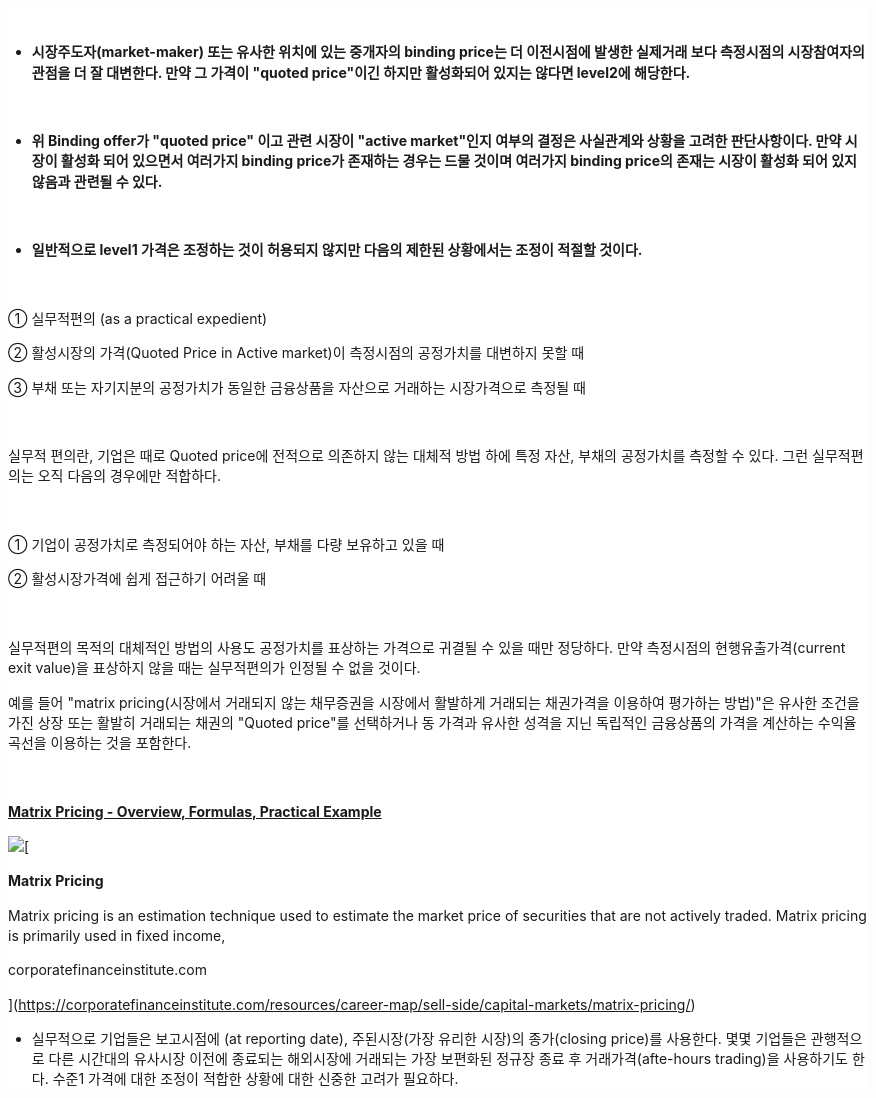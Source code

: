**​**

- **시장주도자(market-maker) 또는 유사한 위치에 있는 중개자의 binding price는 더 이전시점에 발생한 실제거래 보다 측정시점의 시장참여자의 관점을 더 잘 대변한다. 만약 그 가격이 "quoted price"이긴 하지만 활성화되어 있지는 않다면 level2에 해당한다.**

**​**

- **위 Binding offer가 "quoted price" 이고 관련 시장이 "active market"인지 여부의 결정은 사실관계와 상황을 고려한 판단사항이다. 만약 시장이 활성화 되어 있으면서 여러가지 binding price가 존재하는 경우는 드물 것이며 여러가지 binding price의 존재는 시장이 활성화 되어 있지 않음과 관련될 수 있다.**

**​**

- **일반적으로 level1 가격은 조정하는 것이 허용되지 않지만 다음의 제한된 상황에서는 조정이 적절할 것이다.**

**​**

① 실무적편의 (as a practical expedient)

② 활성시장의 가격(Quoted Price in Active market)이 측정시점의 공정가치를 대변하지 못할 때

③ 부채 또는 자기지분의 공정가치가 동일한 금융상품을 자산으로 거래하는 시장가격으로 측정될 때

**​**

실무적 편의란, 기업은 때로 Quoted price에 전적으로 의존하지 않는 대체적 방법 하에 특정 자산, 부채의 공정가치를 측정할 수 있다. 그런 실무적편의는 오직 다음의 경우에만 적합하다.

​

① 기업이 공정가치로 측정되어야 하는 자산, 부채를 다량 보유하고 있을 때

② 활성시장가격에 쉽게 접근하기 어려울 때

​

실무적편의 목적의 대체적인 방법의 사용도 공정가치를 표상하는 가격으로 귀결될 수 있을 때만 정당하다. 만약 측정시점의 현행유출가격(current exit value)을 표상하지 않을 때는 실무적편의가 인정될 수 없을 것이다.

예를 들어 "matrix pricing(시장에서 거래되지 않는 채무증권을 시장에서 활발하게 거래되는 채권가격을 이용하여 평가하는 방법)"은 유사한 조건을 가진 상장 또는 활발히 거래되는 채권의 "Quoted price"를 선택하거나 동 가격과 유사한 성격을 지닌 독립적인 금융상품의 가격을 계산하는 수익율곡선을 이용하는 것을 포함한다.

​

[**Matrix Pricing - Overview, Formulas, Practical Example**](https://corporatefinanceinstitute.com/resources/career-map/sell-side/capital-markets/matrix-pricing/)

[![](https://dthumb-phinf.pstatic.net/?src=%22https%3A%2F%2Fcdn.corporatefinanceinstitute.com%2Fassets%2FMatrix-Pricing-for-Bonds-1024x727.png%22&type=ff500_300)](https://corporatefinanceinstitute.com/resources/career-map/sell-side/capital-markets/matrix-pricing/)[

**Matrix Pricing**

Matrix pricing is an estimation technique used to estimate the market price of securities that are not actively traded. Matrix pricing is primarily used in fixed income,

corporatefinanceinstitute.com

](https://corporatefinanceinstitute.com/resources/career-map/sell-side/capital-markets/matrix-pricing/)

- 실무적으로 기업들은 보고시점에 (at reporting date), 주된시장(가장 유리한 시장)의 종가(closing price)를 사용한다. 몇몇 기업들은 관행적으로 다른 시간대의 유사시장 이전에 종료되는 해외시장에 거래되는 가장 보편화된 정규장 종료 후 거래가격(afte-hours trading)을 사용하기도 한다. 수준1 가격에 대한 조정이 적합한 상황에 대한 신중한 고려가 필요하다.
